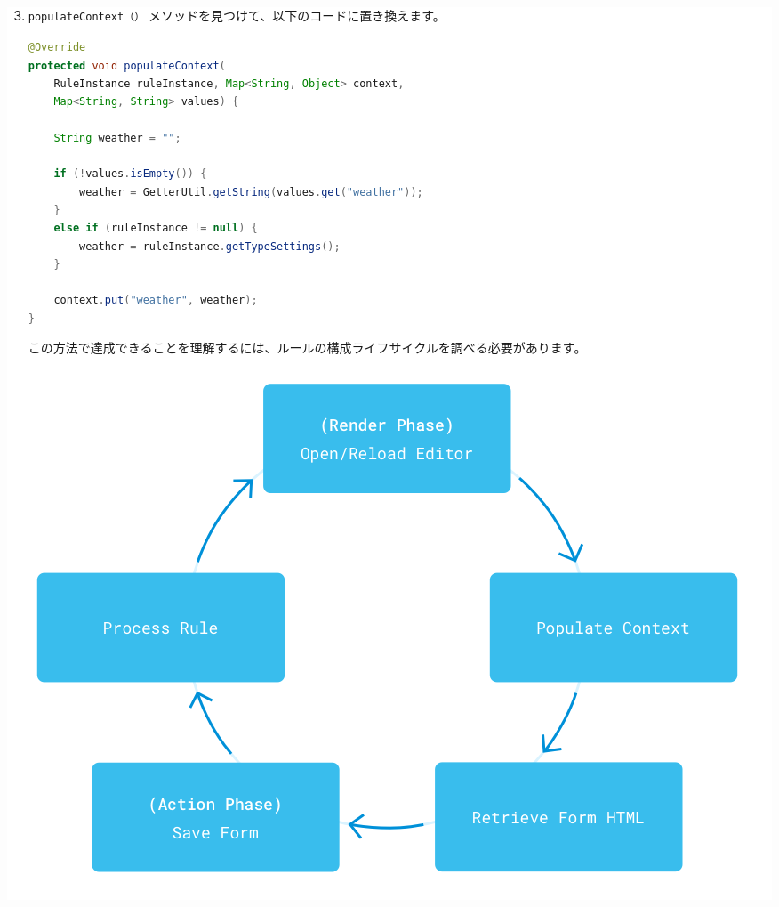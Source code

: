 3.  `populateContext（）` メソッドを見つけて、以下のコードに置き換えます。

    ``` java
    @Override
    protected void populateContext(
        RuleInstance ruleInstance, Map<String, Object> context,
        Map<String, String> values) {

        String weather = "";

        if (!values.isEmpty()) {
            weather = GetterUtil.getString(values.get("weather"));
        }
        else if (ruleInstance != null) {
            weather = ruleInstance.getTypeSettings();
        }

        context.put("weather", weather);
    }
    ```

    この方法で達成できることを理解するには、ルールの構成ライフサイクルを調べる必要があります。

    ![図2：オーディエンスターゲティングルールは、ユーザーが構成し、ユーザーセグメントの一部になる前に処理する必要があります。](../../../images-dxp/rule-lifecycle.png)
